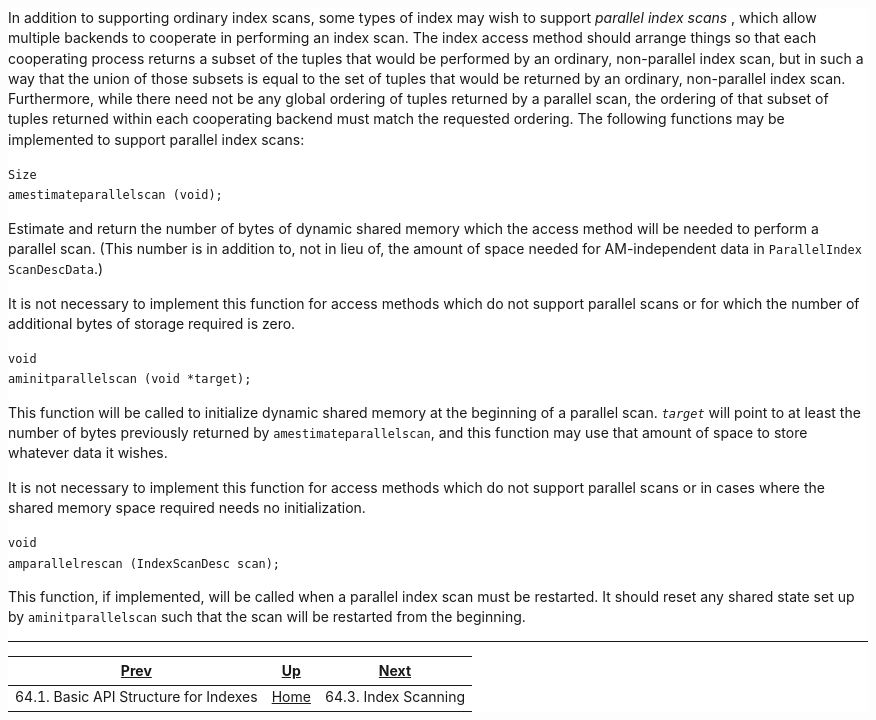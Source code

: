 In addition to supporting ordinary index scans, some types of index may wish
to support _parallel index scans_ , which allow multiple backends to cooperate
in performing an index scan. The index access method should arrange things so
that each cooperating process returns a subset of the tuples that would be
performed by an ordinary, non-parallel index scan, but in such a way that the
union of those subsets is equal to the set of tuples that would be returned by
an ordinary, non-parallel index scan. Furthermore, while there need not be any
global ordering of tuples returned by a parallel scan, the ordering of that
subset of tuples returned within each cooperating backend must match the
requested ordering. The following functions may be implemented to support
parallel index scans:

    
    
    Size
    amestimateparallelscan (void);
    

Estimate and return the number of bytes of dynamic shared memory which the
access method will be needed to perform a parallel scan. (This number is in
addition to, not in lieu of, the amount of space needed for AM-independent
data in `ParallelIndexScanDescData`.)

It is not necessary to implement this function for access methods which do not
support parallel scans or for which the number of additional bytes of storage
required is zero.

    
    
    void
    aminitparallelscan (void *target);
    

This function will be called to initialize dynamic shared memory at the
beginning of a parallel scan. _`target`_ will point to at least the number of
bytes previously returned by `amestimateparallelscan`, and this function may
use that amount of space to store whatever data it wishes.

It is not necessary to implement this function for access methods which do not
support parallel scans or in cases where the shared memory space required
needs no initialization.

    
    
    void
    amparallelrescan (IndexScanDesc scan);
    

This function, if implemented, will be called when a parallel index scan must
be restarted. It should reset any shared state set up by `aminitparallelscan`
such that the scan will be restarted from the beginning.

* * *

[Prev](index-api.html "64.1. Basic API Structure for Indexes")  | [Up](indexam.html "Chapter 64. Index Access Method Interface Definition") |  [Next](index-scanning.html "64.3. Index Scanning")  
---|---|---  
64.1. Basic API Structure for Indexes  | [Home](index.html "PostgreSQL 16.9 Documentation") |  64.3. Index Scanning  
  